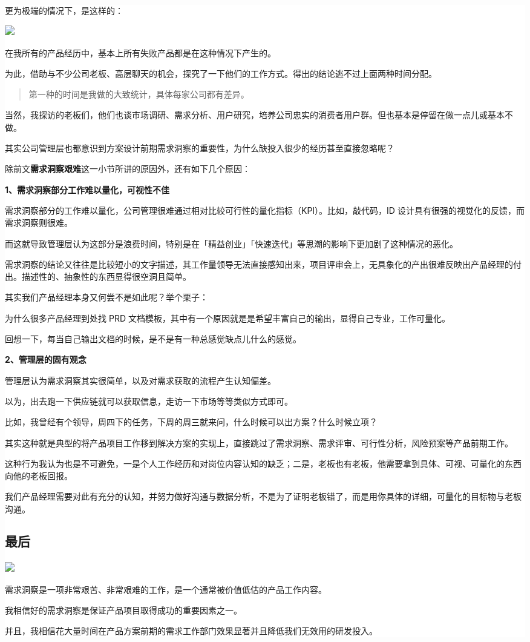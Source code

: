 更为极端的情况下，是这样的：

![](../图片/文章配图/极端错误的时间分配.png)

在我所有的产品经历中，基本上所有失败产品都是在这种情况下产生的。

为此，借助与不少公司老板、高层聊天的机会，探究了一下他们的工作方式。得出的结论逃不过上面两种时间分配。

>第一种的时间是我做的大致统计，具体每家公司都有差异。

当然，我探访的老板们，他们也谈市场调研、需求分析、用户研究，培养公司忠实的消费者用户群。但也基本是停留在做一点儿或基本不做。

其实公司管理层也都意识到方案设计前期需求洞察的重要性，为什么缺投入很少的经历甚至直接忽略呢？

除前文**需求洞察艰难**这一小节所讲的原因外，还有如下几个原因：

**1、需求洞察部分工作难以量化，可视性不佳**

需求洞察部分的工作难以量化，公司管理很难通过相对比较可行性的量化指标（KPI）。比如，敲代码，ID 设计具有很强的视觉化的反馈，而需求洞察则很难。

而这就导致管理层认为这部分是浪费时间，特别是在「精益创业」「快速迭代」等思潮的影响下更加剧了这种情况的恶化。

需求洞察的结论又往往是比较短小的文字描述，其工作量领导无法直接感知出来，项目评审会上，无具象化的产出很难反映出产品经理的付出。描述性的、抽象性的东西显得很空洞且简单。

其实我们产品经理本身又何尝不是如此呢？举个栗子：

为什么很多产品经理到处找 PRD 文档模板，其中有一个原因就是是希望丰富自己的输出，显得自己专业，工作可量化。

回想一下，每当自己输出文档的时候，是不是有一种总感觉缺点儿什么的感觉。

**2、管理层的固有观念**

管理层认为需求洞察其实很简单，以及对需求获取的流程产生认知偏差。

以为，出去跑一下供应链就可以获取信息，走访一下市场等等类似方式即可。

比如，我曾经有个领导，周四下的任务，下周的周三就来问，什么时候可以出方案？什么时候立项？

其实这种就是典型的将产品项目工作移到解决方案的实现上，直接跳过了需求洞察、需求评审、可行性分析，风险预案等产品前期工作。

这种行为我认为也是不可避免，一是个人工作经历和对岗位内容认知的缺乏；二是，老板也有老板，他需要拿到具体、可视、可量化的东西向他的老板回报。

我们产品经理需要对此有充分的认知，并努力做好沟通与数据分析，不是为了证明老板错了，而是用你具体的详细，可量化的目标物与老板沟通。

## 最后

![](../图片/文章配图/产品时间分布配图.png)

需求洞察是一项非常艰苦、非常艰难的工作，是一个通常被价值低估的产品工作内容。

我相信好的需求洞察是保证产品项目取得成功的重要因素之一。

并且，我相信花大量时间在产品方案前期的需求工作部门效果显著并且降低我们无效用的研发投入。